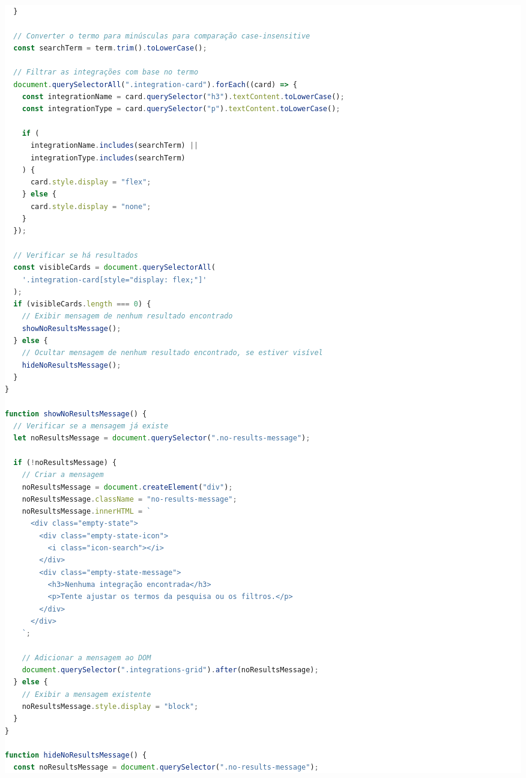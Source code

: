 ```javascript
  }

  // Converter o termo para minúsculas para comparação case-insensitive
  const searchTerm = term.trim().toLowerCase();

  // Filtrar as integrações com base no termo
  document.querySelectorAll(".integration-card").forEach((card) => {
    const integrationName = card.querySelector("h3").textContent.toLowerCase();
    const integrationType = card.querySelector("p").textContent.toLowerCase();

    if (
      integrationName.includes(searchTerm) ||
      integrationType.includes(searchTerm)
    ) {
      card.style.display = "flex";
    } else {
      card.style.display = "none";
    }
  });

  // Verificar se há resultados
  const visibleCards = document.querySelectorAll(
    '.integration-card[style="display: flex;"]'
  );
  if (visibleCards.length === 0) {
    // Exibir mensagem de nenhum resultado encontrado
    showNoResultsMessage();
  } else {
    // Ocultar mensagem de nenhum resultado encontrado, se estiver visível
    hideNoResultsMessage();
  }
}

function showNoResultsMessage() {
  // Verificar se a mensagem já existe
  let noResultsMessage = document.querySelector(".no-results-message");

  if (!noResultsMessage) {
    // Criar a mensagem
    noResultsMessage = document.createElement("div");
    noResultsMessage.className = "no-results-message";
    noResultsMessage.innerHTML = `
      <div class="empty-state">
        <div class="empty-state-icon">
          <i class="icon-search"></i>
        </div>
        <div class="empty-state-message">
          <h3>Nenhuma integração encontrada</h3>
          <p>Tente ajustar os termos da pesquisa ou os filtros.</p>
        </div>
      </div>
    `;

    // Adicionar a mensagem ao DOM
    document.querySelector(".integrations-grid").after(noResultsMessage);
  } else {
    // Exibir a mensagem existente
    noResultsMessage.style.display = "block";
  }
}

function hideNoResultsMessage() {
  const noResultsMessage = document.querySelector(".no-results-message");
```